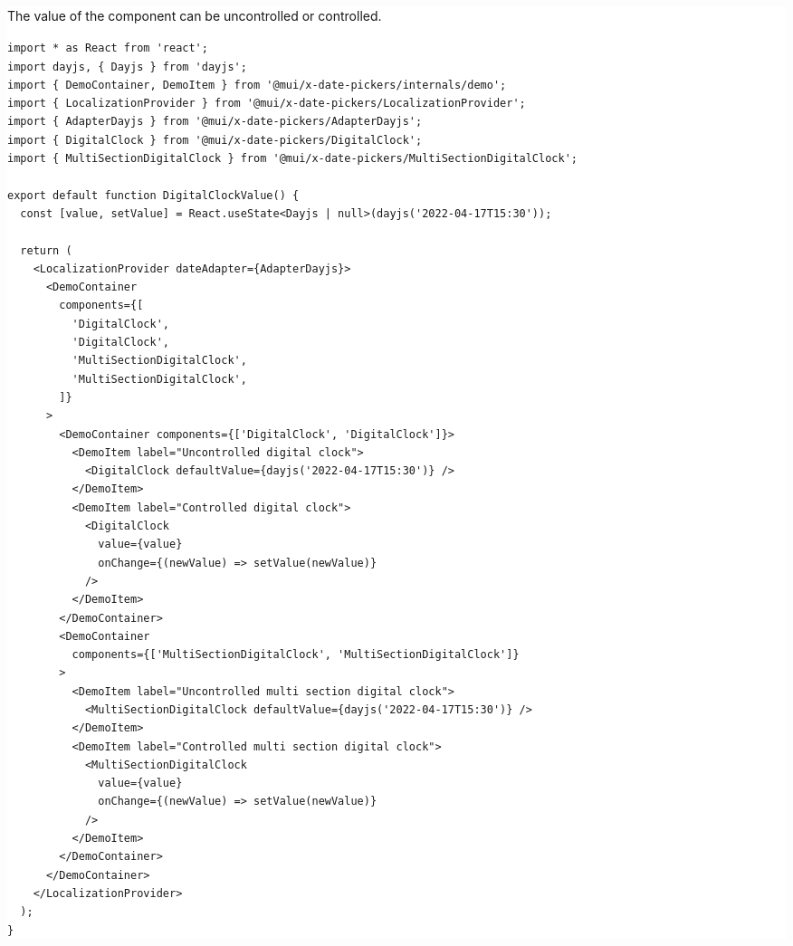 The value of the component can be uncontrolled or controlled.

```tsx
import * as React from 'react';
import dayjs, { Dayjs } from 'dayjs';
import { DemoContainer, DemoItem } from '@mui/x-date-pickers/internals/demo';
import { LocalizationProvider } from '@mui/x-date-pickers/LocalizationProvider';
import { AdapterDayjs } from '@mui/x-date-pickers/AdapterDayjs';
import { DigitalClock } from '@mui/x-date-pickers/DigitalClock';
import { MultiSectionDigitalClock } from '@mui/x-date-pickers/MultiSectionDigitalClock';

export default function DigitalClockValue() {
  const [value, setValue] = React.useState<Dayjs | null>(dayjs('2022-04-17T15:30'));

  return (
    <LocalizationProvider dateAdapter={AdapterDayjs}>
      <DemoContainer
        components={[
          'DigitalClock',
          'DigitalClock',
          'MultiSectionDigitalClock',
          'MultiSectionDigitalClock',
        ]}
      >
        <DemoContainer components={['DigitalClock', 'DigitalClock']}>
          <DemoItem label="Uncontrolled digital clock">
            <DigitalClock defaultValue={dayjs('2022-04-17T15:30')} />
          </DemoItem>
          <DemoItem label="Controlled digital clock">
            <DigitalClock
              value={value}
              onChange={(newValue) => setValue(newValue)}
            />
          </DemoItem>
        </DemoContainer>
        <DemoContainer
          components={['MultiSectionDigitalClock', 'MultiSectionDigitalClock']}
        >
          <DemoItem label="Uncontrolled multi section digital clock">
            <MultiSectionDigitalClock defaultValue={dayjs('2022-04-17T15:30')} />
          </DemoItem>
          <DemoItem label="Controlled multi section digital clock">
            <MultiSectionDigitalClock
              value={value}
              onChange={(newValue) => setValue(newValue)}
            />
          </DemoItem>
        </DemoContainer>
      </DemoContainer>
    </LocalizationProvider>
  );
}

```
